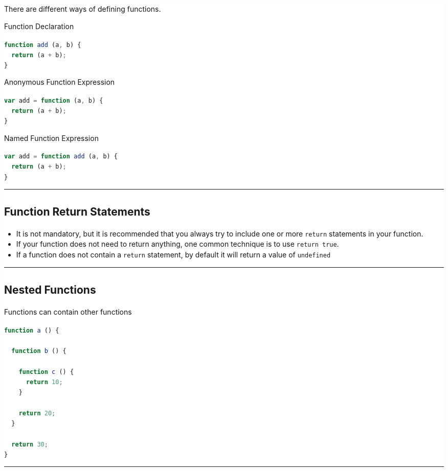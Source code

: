 There are different ways of defining functions.

Function Declaration

```javascript
function add (a, b) {
  return (a + b);
}
```

Anonymous Function Expression

```javascript
var add = function (a, b) {
  return (a + b);
}
```

Named Function Expression

```javascript
var add = function add (a, b) {
  return (a + b);
}
```

---

## Function Return Statements

* It is not mandatory, but it is recommended that you always try
  to include one or more `return` statements in your function.
* If your function does not need to return anything, one common
  technique is to use `return true`.
* If a function does not contain a `return` statement, by default
  it will return a value of `undefined`

---

## Nested Functions

Functions can contain other functions

```javascript
function a () {

  function b () {

    function c () {
      return 10;
    }

    return 20;
  }

  return 30;
}
```

---